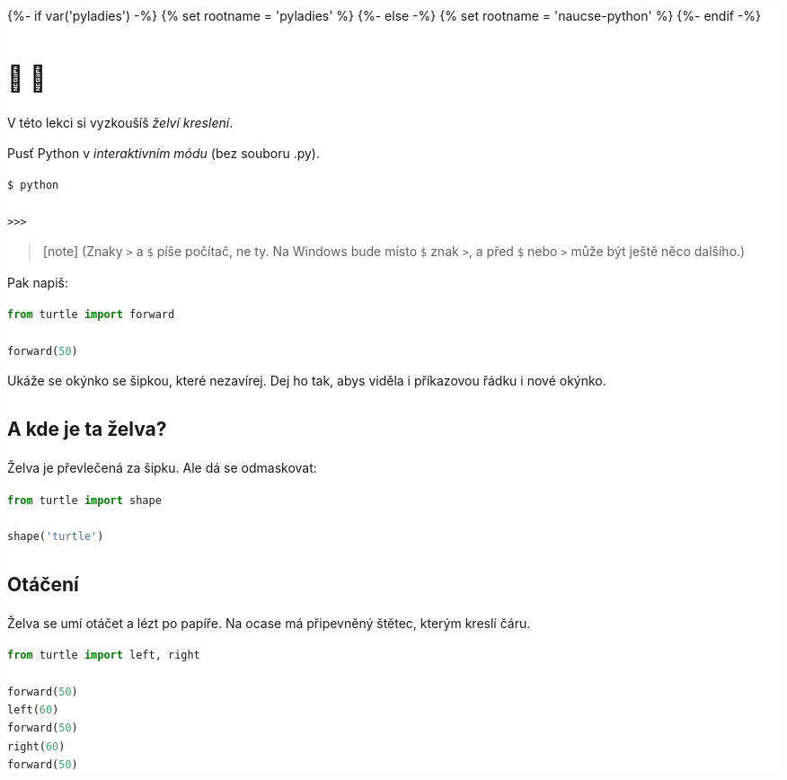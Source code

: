 {%- if var('pyladies') -%}
{% set rootname = 'pyladies' %}
{%- else -%}
{% set rootname = 'naucse-python' %}
{%- endif -%}

# 🐍 🐢

V této lekci si vyzkoušíš *želví kreslení*.

Pusť Python v *interaktivním módu* (bez souboru .py).

```pycon
$ python

>>>
```

> [note]
> (Znaky `>` a `$` píše počítač, ne ty.
> Na Windows bude místo `$` znak
> `>`, a před `$` nebo
> `>` může být ještě něco dalšího.)

Pak napiš:

```python
from turtle import forward

forward(50)
```

Ukáže se okýnko se šipkou, které nezavírej.
Dej ho tak, abys viděla i příkazovou řádku
i nové okýnko.

## A kde je ta želva?

Želva je převlečená za šipku. Ale dá se odmaskovat:

```python
from turtle import shape

shape('turtle')
```


## Otáčení

Želva se umí otáčet a lézt po papíře.
Na ocase má připevněný štětec, kterým kreslí čáru.

```python
from turtle import left, right

forward(50)
left(60)
forward(50)
right(60)
forward(50)
```
